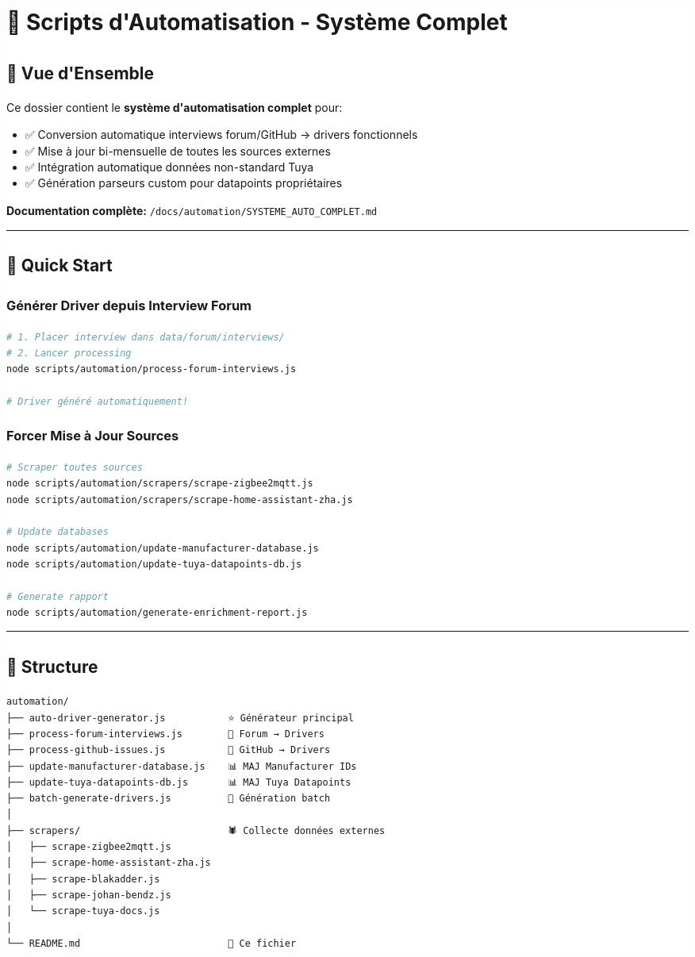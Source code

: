 # 🤖 Scripts d'Automatisation - Système Complet

## 🎯 Vue d'Ensemble

Ce dossier contient le **système d'automatisation complet** pour:
- ✅ Conversion automatique interviews forum/GitHub → drivers fonctionnels
- ✅ Mise à jour bi-mensuelle de toutes les sources externes
- ✅ Intégration automatique données non-standard Tuya
- ✅ Génération parseurs custom pour datapoints propriétaires

**Documentation complète:** `/docs/automation/SYSTEME_AUTO_COMPLET.md`

---

## 🚀 Quick Start

### Générer Driver depuis Interview Forum

```bash
# 1. Placer interview dans data/forum/interviews/
# 2. Lancer processing
node scripts/automation/process-forum-interviews.js

# Driver généré automatiquement!
```

### Forcer Mise à Jour Sources

```bash
# Scraper toutes sources
node scripts/automation/scrapers/scrape-zigbee2mqtt.js
node scripts/automation/scrapers/scrape-home-assistant-zha.js

# Update databases
node scripts/automation/update-manufacturer-database.js
node scripts/automation/update-tuya-datapoints-db.js

# Generate rapport
node scripts/automation/generate-enrichment-report.js
```

---

## 📁 Structure

```
automation/
├── auto-driver-generator.js           ⭐ Générateur principal
├── process-forum-interviews.js        🔄 Forum → Drivers
├── process-github-issues.js           🔄 GitHub → Drivers
├── update-manufacturer-database.js    📊 MAJ Manufacturer IDs
├── update-tuya-datapoints-db.js       📊 MAJ Tuya Datapoints
├── batch-generate-drivers.js          🚀 Génération batch
│
├── scrapers/                          🕷️ Collecte données externes
│   ├── scrape-zigbee2mqtt.js
│   ├── scrape-home-assistant-zha.js
│   ├── scrape-blakadder.js
│   ├── scrape-johan-bendz.js
│   └── scrape-tuya-docs.js
│
└── README.md                          📖 Ce fichier
```
